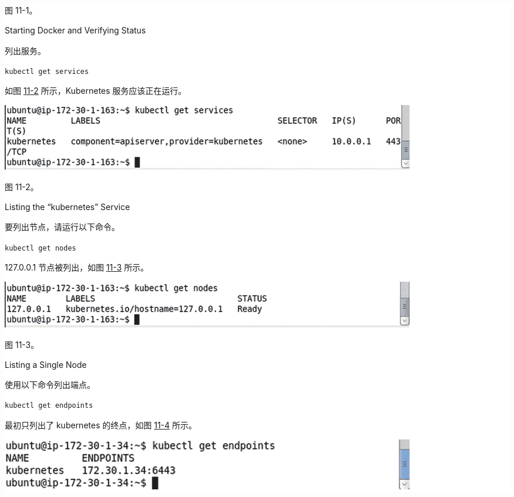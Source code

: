 图 11-1。

Starting Docker and Verifying Status

列出服务。

```
kubectl get services

```

如图 [11-2](#Fig2) 所示，Kubernetes 服务应该正在运行。

![A418863_1_En_11_Fig2_HTML.gif](img/A418863_1_En_11_Fig2_HTML.gif)

图 11-2。

Listing the “kubernetes” Service

要列出节点，请运行以下命令。

```
kubectl get nodes

```

127.0.0.1 节点被列出，如图 [11-3](#Fig3) 所示。

![A418863_1_En_11_Fig3_HTML.gif](img/A418863_1_En_11_Fig3_HTML.gif)

图 11-3。

Listing a Single Node

使用以下命令列出端点。

```
kubectl get endpoints

```

最初只列出了 kubernetes 的终点，如图 [11-4](#Fig4) 所示。

![A418863_1_En_11_Fig4_HTML.gif](img/A418863_1_En_11_Fig4_HTML.gif)
